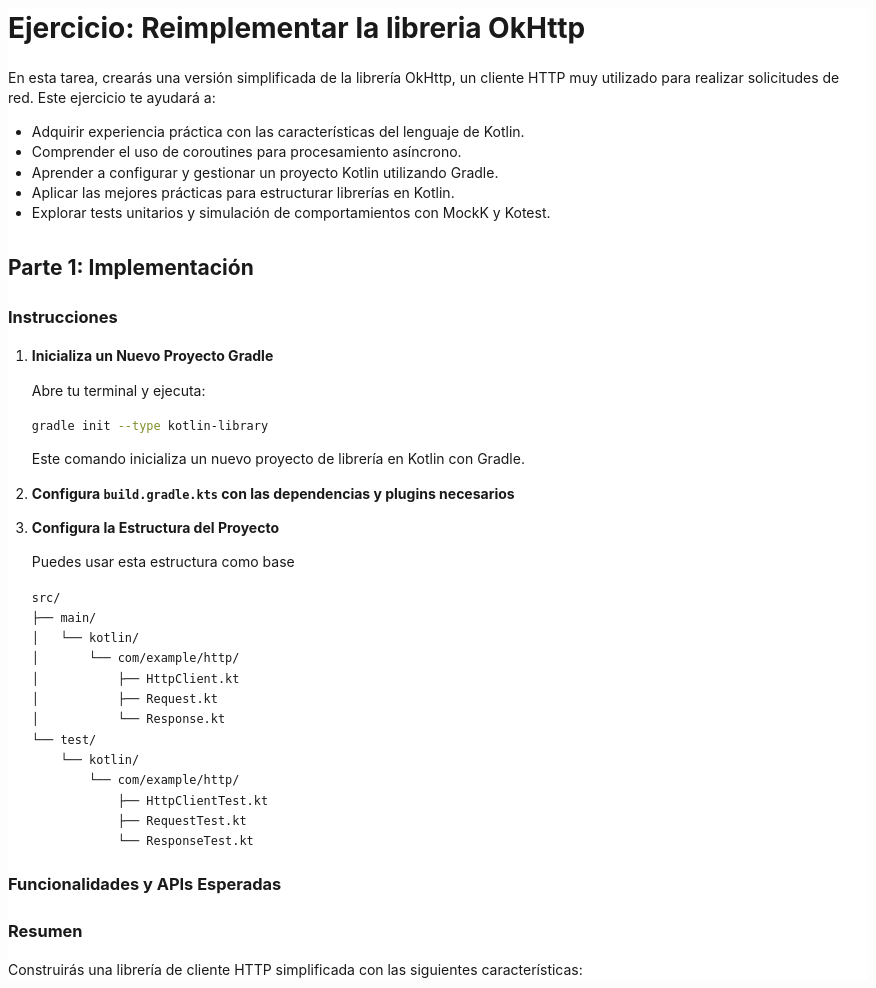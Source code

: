 # Ejercicio: Reimplementar la libreria OkHttp

En esta tarea, crearás una versión simplificada de la librería OkHttp, un cliente HTTP muy utilizado para realizar solicitudes de red. Este ejercicio te ayudará a:

- Adquirir experiencia práctica con las características del lenguaje de Kotlin.
- Comprender el uso de coroutines para procesamiento asíncrono.
- Aprender a configurar y gestionar un proyecto Kotlin utilizando Gradle.
- Aplicar las mejores prácticas para estructurar librerías en Kotlin.
- Explorar tests unitarios y simulación de comportamientos con MockK y Kotest.

## Parte 1: Implementación

### Instrucciones

1. **Inicializa un Nuevo Proyecto Gradle**

   Abre tu terminal y ejecuta:

   ```bash
   gradle init --type kotlin-library

   ```

   Este comando inicializa un nuevo proyecto de librería en Kotlin con Gradle.

2. **Configura `build.gradle.kts` con las dependencias y plugins necesarios**
3. **Configura la Estructura del Proyecto**

   Puedes usar esta estructura como base

   ```
   src/
   ├── main/
   │   └── kotlin/
   │       └── com/example/http/
   │           ├── HttpClient.kt
   │           ├── Request.kt
   │           └── Response.kt
   └── test/
       └── kotlin/
           └── com/example/http/
               ├── HttpClientTest.kt
               ├── RequestTest.kt
               └── ResponseTest.kt

   ```

### Funcionalidades y APIs Esperadas

### Resumen

Construirás una librería de cliente HTTP simplificada con las siguientes características:
